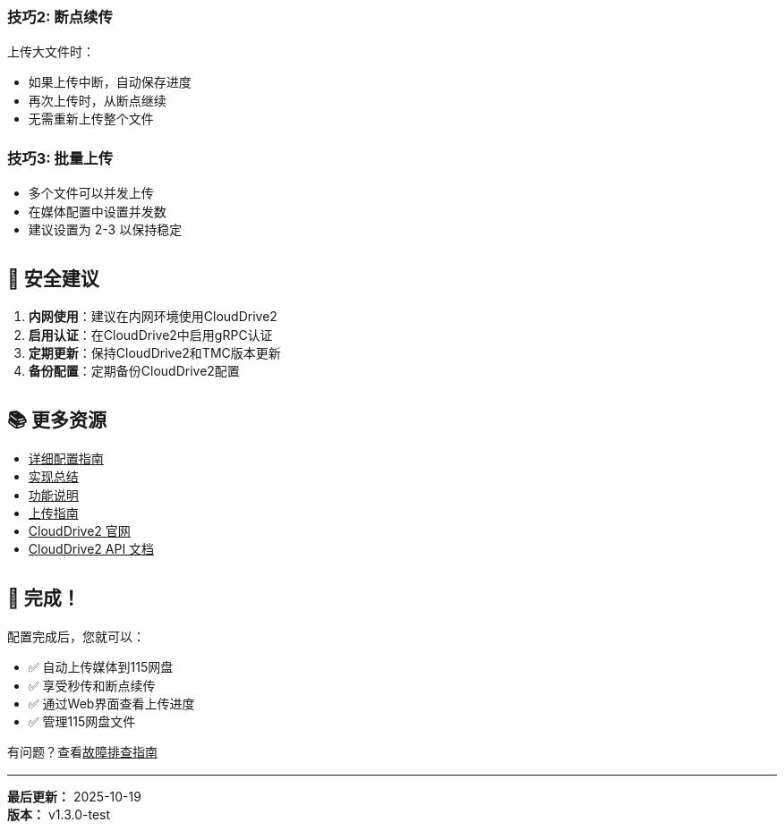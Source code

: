 ### 技巧2: 断点续传

上传大文件时：
- 如果上传中断，自动保存进度
- 再次上传时，从断点继续
- 无需重新上传整个文件

### 技巧3: 批量上传

- 多个文件可以并发上传
- 在媒体配置中设置并发数
- 建议设置为 2-3 以保持稳定

## 🔐 安全建议

1. **内网使用**：建议在内网环境使用CloudDrive2
2. **启用认证**：在CloudDrive2中启用gRPC认证
3. **定期更新**：保持CloudDrive2和TMC版本更新
4. **备份配置**：定期备份CloudDrive2配置

## 📚 更多资源

- [详细配置指南](./CLOUDDRIVE2_CONFIG_GUIDE.md)
- [实现总结](./CLOUDDRIVE2_IMPLEMENTATION_SUMMARY.md)
- [功能说明](./CLOUDDRIVE2_SETTINGS_ADDED.md)
- [上传指南](./CLOUDDRIVE2_UPLOAD_GUIDE.md)
- [CloudDrive2 官网](https://www.clouddrive2.com/)
- [CloudDrive2 API 文档](https://www.clouddrive2.com/api/)

## 🎉 完成！

配置完成后，您就可以：
- ✅ 自动上传媒体到115网盘
- ✅ 享受秒传和断点续传
- ✅ 通过Web界面查看上传进度
- ✅ 管理115网盘文件

有问题？查看[故障排查指南](./CLOUDDRIVE2_CONFIG_GUIDE.md#故障排查)

---

**最后更新：** 2025-10-19  
**版本：** v1.3.0-test

